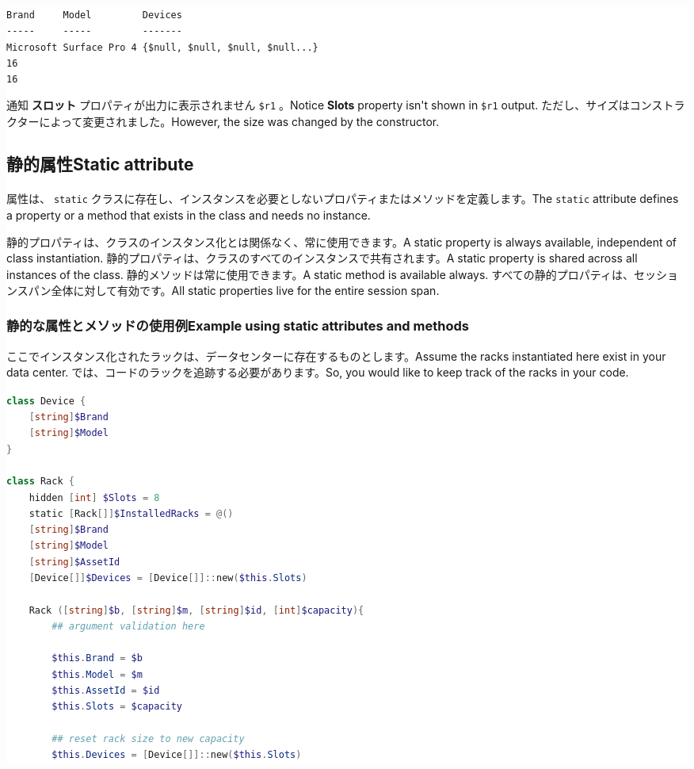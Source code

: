```Output
Brand     Model         Devices
-----     -----         -------
Microsoft Surface Pro 4 {$null, $null, $null, $null...}
16
16
```

<span data-ttu-id="f45eb-181">通知 **スロット** プロパティが出力に表示されません `$r1` 。</span><span class="sxs-lookup"><span data-stu-id="f45eb-181">Notice **Slots** property isn't shown in `$r1` output.</span></span> <span data-ttu-id="f45eb-182">ただし、サイズはコンストラクターによって変更されました。</span><span class="sxs-lookup"><span data-stu-id="f45eb-182">However, the size was changed by the constructor.</span></span>

## <a name="static-attribute"></a><span data-ttu-id="f45eb-183">静的属性</span><span class="sxs-lookup"><span data-stu-id="f45eb-183">Static attribute</span></span>

<span data-ttu-id="f45eb-184">属性は、 `static` クラスに存在し、インスタンスを必要としないプロパティまたはメソッドを定義します。</span><span class="sxs-lookup"><span data-stu-id="f45eb-184">The `static` attribute defines a property or a method that exists in the class and needs no instance.</span></span>

<span data-ttu-id="f45eb-185">静的プロパティは、クラスのインスタンス化とは関係なく、常に使用できます。</span><span class="sxs-lookup"><span data-stu-id="f45eb-185">A static property is always available, independent of class instantiation.</span></span> <span data-ttu-id="f45eb-186">静的プロパティは、クラスのすべてのインスタンスで共有されます。</span><span class="sxs-lookup"><span data-stu-id="f45eb-186">A static property is shared across all instances of the class.</span></span> <span data-ttu-id="f45eb-187">静的メソッドは常に使用できます。</span><span class="sxs-lookup"><span data-stu-id="f45eb-187">A static method is available always.</span></span> <span data-ttu-id="f45eb-188">すべての静的プロパティは、セッションスパン全体に対して有効です。</span><span class="sxs-lookup"><span data-stu-id="f45eb-188">All static properties live for the entire session span.</span></span>

### <a name="example-using-static-attributes-and-methods"></a><span data-ttu-id="f45eb-189">静的な属性とメソッドの使用例</span><span class="sxs-lookup"><span data-stu-id="f45eb-189">Example using static attributes and methods</span></span>

<span data-ttu-id="f45eb-190">ここでインスタンス化されたラックは、データセンターに存在するものとします。</span><span class="sxs-lookup"><span data-stu-id="f45eb-190">Assume the racks instantiated here exist in your data center.</span></span> <span data-ttu-id="f45eb-191">では、コードのラックを追跡する必要があります。</span><span class="sxs-lookup"><span data-stu-id="f45eb-191">So, you would like to keep track of the racks in your code.</span></span>

```powershell
class Device {
    [string]$Brand
    [string]$Model
}

class Rack {
    hidden [int] $Slots = 8
    static [Rack[]]$InstalledRacks = @()
    [string]$Brand
    [string]$Model
    [string]$AssetId
    [Device[]]$Devices = [Device[]]::new($this.Slots)

    Rack ([string]$b, [string]$m, [string]$id, [int]$capacity){
        ## argument validation here

        $this.Brand = $b
        $this.Model = $m
        $this.AssetId = $id
        $this.Slots = $capacity

        ## reset rack size to new capacity
        $this.Devices = [Device[]]::new($this.Slots)

```